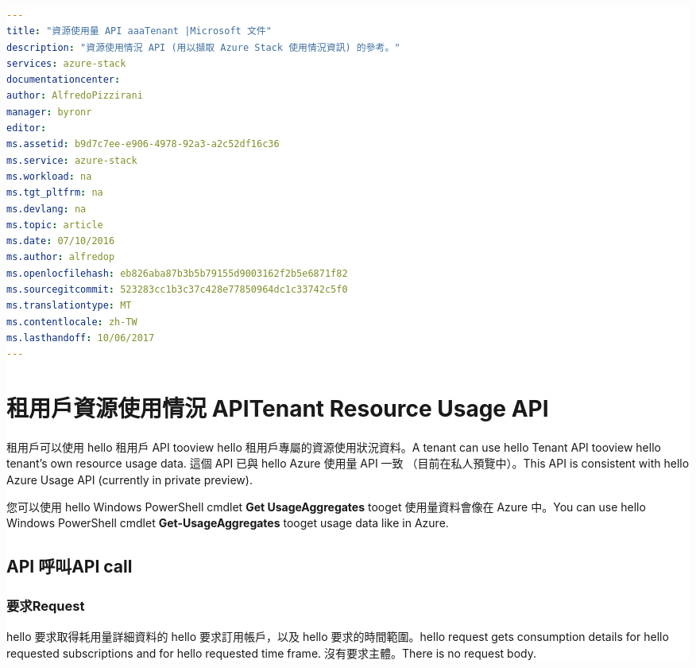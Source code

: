 ```yaml
---
title: "資源使用量 API aaaTenant |Microsoft 文件"
description: "資源使用情況 API (用以擷取 Azure Stack 使用情況資訊) 的參考。"
services: azure-stack
documentationcenter: 
author: AlfredoPizzirani
manager: byronr
editor: 
ms.assetid: b9d7c7ee-e906-4978-92a3-a2c52df16c36
ms.service: azure-stack
ms.workload: na
ms.tgt_pltfrm: na
ms.devlang: na
ms.topic: article
ms.date: 07/10/2016
ms.author: alfredop
ms.openlocfilehash: eb826aba87b3b5b79155d9003162f2b5e6871f82
ms.sourcegitcommit: 523283cc1b3c37c428e77850964dc1c33742c5f0
ms.translationtype: MT
ms.contentlocale: zh-TW
ms.lasthandoff: 10/06/2017
---
```

# <a name="tenant-resource-usage-api"></a><span data-ttu-id="03e3a-103">租用戶資源使用情況 API</span><span class="sxs-lookup"><span data-stu-id="03e3a-103">Tenant Resource Usage API</span></span>
<span data-ttu-id="03e3a-104">租用戶可以使用 hello 租用戶 API tooview hello 租用戶專屬的資源使用狀況資料。</span><span class="sxs-lookup"><span data-stu-id="03e3a-104">A tenant can use hello Tenant API tooview hello tenant’s own resource usage data.</span></span> <span data-ttu-id="03e3a-105">這個 API 已與 hello Azure 使用量 API 一致 （目前在私人預覽中）。</span><span class="sxs-lookup"><span data-stu-id="03e3a-105">This API is consistent with hello Azure Usage API (currently in private preview).</span></span>

<span data-ttu-id="03e3a-106">您可以使用 hello Windows PowerShell cmdlet **Get UsageAggregates** tooget 使用量資料會像在 Azure 中。</span><span class="sxs-lookup"><span data-stu-id="03e3a-106">You can use hello Windows PowerShell cmdlet **Get-UsageAggregates** tooget usage data like in Azure.</span></span>

## <a name="api-call"></a><span data-ttu-id="03e3a-107">API 呼叫</span><span class="sxs-lookup"><span data-stu-id="03e3a-107">API call</span></span>
### <a name="request"></a><span data-ttu-id="03e3a-108">要求</span><span class="sxs-lookup"><span data-stu-id="03e3a-108">Request</span></span>
<span data-ttu-id="03e3a-109">hello 要求取得耗用量詳細資料的 hello 要求訂用帳戶，以及 hello 要求的時間範圍。</span><span class="sxs-lookup"><span data-stu-id="03e3a-109">hello request gets consumption details for hello requested subscriptions and for hello requested time frame.</span></span> <span data-ttu-id="03e3a-110">沒有要求主體。</span><span class="sxs-lookup"><span data-stu-id="03e3a-110">There is no request body.</span></span>
